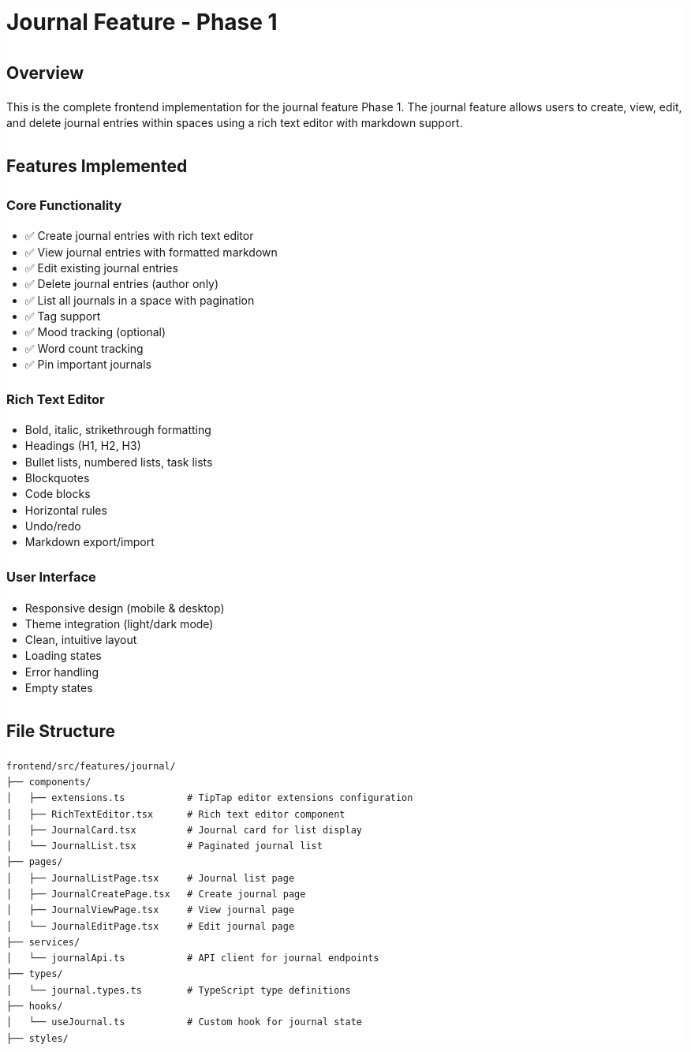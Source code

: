 # Journal Feature - Phase 1

## Overview

This is the complete frontend implementation for the journal feature Phase 1. The journal feature allows users to create, view, edit, and delete journal entries within spaces using a rich text editor with markdown support.

## Features Implemented

### Core Functionality
- ✅ Create journal entries with rich text editor
- ✅ View journal entries with formatted markdown
- ✅ Edit existing journal entries
- ✅ Delete journal entries (author only)
- ✅ List all journals in a space with pagination
- ✅ Tag support
- ✅ Mood tracking (optional)
- ✅ Word count tracking
- ✅ Pin important journals

### Rich Text Editor
- Bold, italic, strikethrough formatting
- Headings (H1, H2, H3)
- Bullet lists, numbered lists, task lists
- Blockquotes
- Code blocks
- Horizontal rules
- Undo/redo
- Markdown export/import

### User Interface
- Responsive design (mobile & desktop)
- Theme integration (light/dark mode)
- Clean, intuitive layout
- Loading states
- Error handling
- Empty states

## File Structure

```
frontend/src/features/journal/
├── components/
│   ├── extensions.ts           # TipTap editor extensions configuration
│   ├── RichTextEditor.tsx      # Rich text editor component
│   ├── JournalCard.tsx         # Journal card for list display
│   └── JournalList.tsx         # Paginated journal list
├── pages/
│   ├── JournalListPage.tsx     # Journal list page
│   ├── JournalCreatePage.tsx   # Create journal page
│   ├── JournalViewPage.tsx     # View journal page
│   └── JournalEditPage.tsx     # Edit journal page
├── services/
│   └── journalApi.ts           # API client for journal endpoints
├── types/
│   └── journal.types.ts        # TypeScript type definitions
├── hooks/
│   └── useJournal.ts           # Custom hook for journal state
├── styles/
```